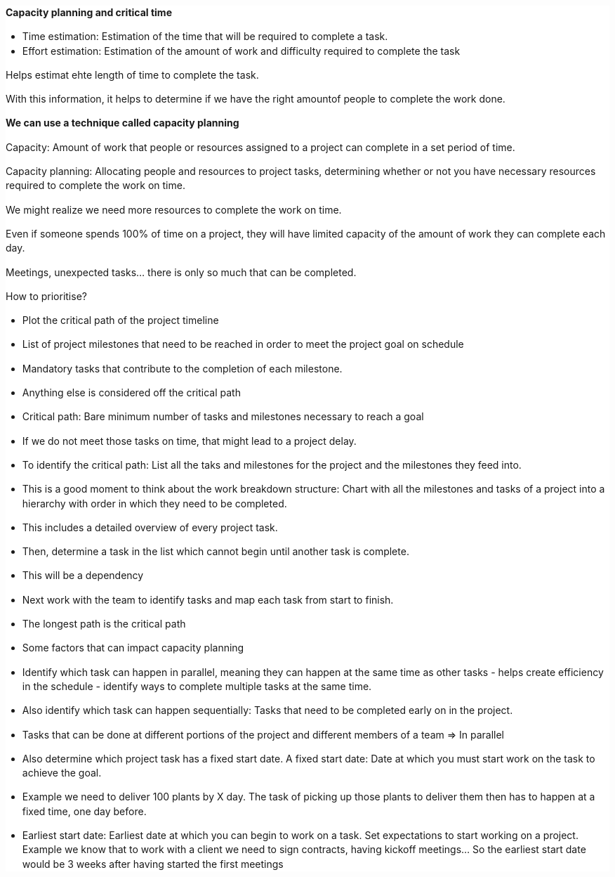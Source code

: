 
  

**Capacity planning and critical time**

  

- Time estimation: Estimation of the time that will be required to complete a task. 
- Effort estimation: Estimation of the amount of work and difficulty required to complete the task

Helps estimat ehte length of time to complete the task. 

With this information, it helps to determine if we have the right amountof people to complete the work done. 

  

**We can use a technique called capacity planning**

Capacity: Amount of work that people or resources assigned to a project can complete in a set period of time. 

  

Capacity planning: Allocating people and resources to project tasks, determining whether or not you have necessary resources required to complete the work on time. 

We might realize we need more resources to complete the work on time. 

Even if someone spends 100% of time on a project, they will have limited capacity of the amount of work they can complete each day. 

Meetings, unexpected tasks… there is only so much that can be completed. 

  

How to prioritise?

- Plot the critical path of the project timeline
- List of project milestones that need to be reached in order to meet the project goal on schedule
- Mandatory tasks that contribute to the completion of each milestone. 
- Anything else is considered off the critical path
- Critical path: Bare minimum number of tasks and milestones necessary to reach a goal
- If we do not meet those tasks on time, that might lead to a project delay. 
- To identify the critical path: List all the taks and milestones for the project and the milestones they feed into. 
- This is a good moment to think about the work breakdown structure: Chart with all the milestones and tasks of a project into a hierarchy with order in which they need to be completed. 

- This includes a detailed overview of every project task. 
- Then, determine a task in the list which cannot begin until another task is complete.

- This will be a dependency
- Next work with the team to identify tasks and map each task from start to finish. 
- The longest path is the critical path

- Some factors that can impact capacity planning

- Identify which task can happen in parallel, meaning they can happen at the same time as other tasks - helps create efficiency in the schedule - identify ways to complete multiple tasks at the same time. 
- Also identify which task can happen sequentially: Tasks that need to be completed early on in the project. 
- Tasks that can be done at different portions of the project and different members of a team => In parallel
- Also determine which project task has a fixed start date. A fixed start date: Date at which you must start work on the task to achieve the goal.
- Example we need to deliver 100 plants by X day. The task of picking up those plants to deliver them then has to happen at a fixed time, one day before. 
- Earliest start date: Earliest date at which you can begin to work on a task. Set expectations to start working on a project. Example we know that to work with a client we need to sign contracts, having kickoff meetings… So the earliest start date would be 3 weeks after having started the first meetings
